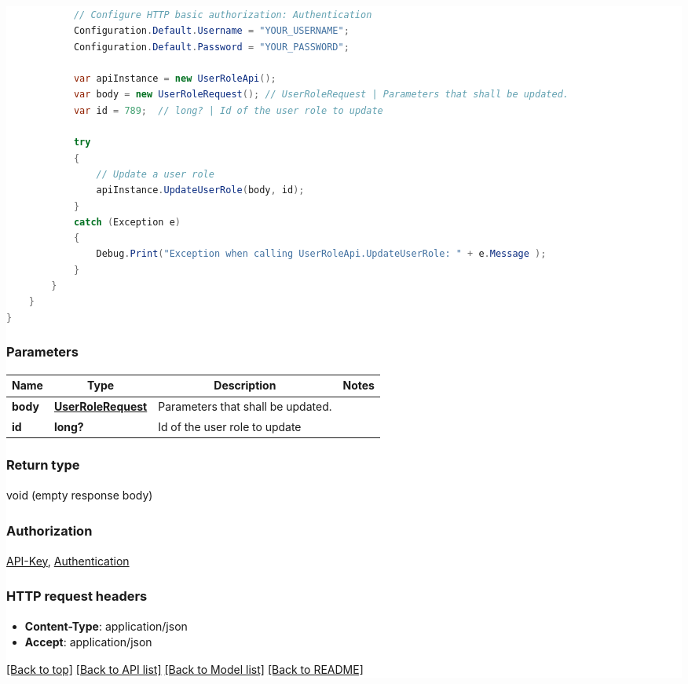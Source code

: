 ```csharp
            // Configure HTTP basic authorization: Authentication
            Configuration.Default.Username = "YOUR_USERNAME";
            Configuration.Default.Password = "YOUR_PASSWORD";

            var apiInstance = new UserRoleApi();
            var body = new UserRoleRequest(); // UserRoleRequest | Parameters that shall be updated.
            var id = 789;  // long? | Id of the user role to update

            try
            {
                // Update a user role
                apiInstance.UpdateUserRole(body, id);
            }
            catch (Exception e)
            {
                Debug.Print("Exception when calling UserRoleApi.UpdateUserRole: " + e.Message );
            }
        }
    }
}
```

### Parameters

Name | Type | Description  | Notes
------------- | ------------- | ------------- | -------------
 **body** | [**UserRoleRequest**](UserRoleRequest.md)| Parameters that shall be updated. | 
 **id** | **long?**| Id of the user role to update | 

### Return type

void (empty response body)

### Authorization

[API-Key](../README.md#API-Key), [Authentication](../README.md#Authentication)

### HTTP request headers

 - **Content-Type**: application/json
 - **Accept**: application/json

[[Back to top]](#) [[Back to API list]](../README.md#documentation-for-api-endpoints) [[Back to Model list]](../README.md#documentation-for-models) [[Back to README]](../README.md)
